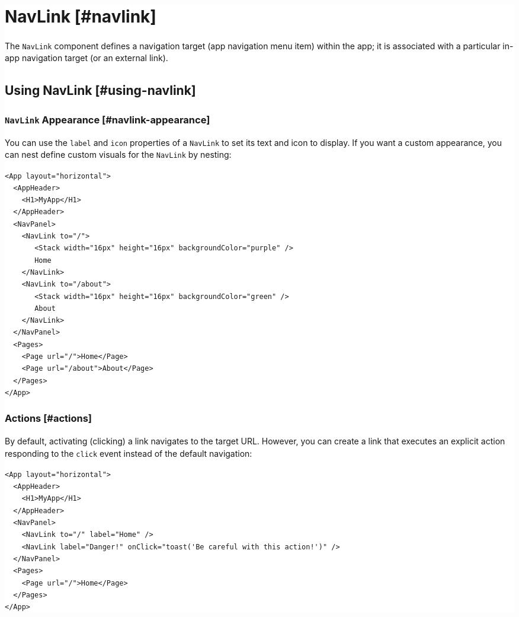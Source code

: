 # NavLink [#navlink]

The `NavLink` component defines a navigation target (app navigation menu item) within the app; it is associated with a particular in-app navigation target (or an external link).

## Using NavLink [#using-navlink]

### `NavLink` Appearance [#navlink-appearance]

You can use the `label` and `icon` properties of a `NavLink` to set its text and icon to display.
If you want a custom appearance, you can nest define custom visuals for the `NavLink` by nesting:

```xmlui-pg copy {6-14} display name="Example: NavLink appearance" height="250px"
<App layout="horizontal">
  <AppHeader>
    <H1>MyApp</H1>
  </AppHeader>
  <NavPanel>
    <NavLink to="/">
       <Stack width="16px" height="16px" backgroundColor="purple" />
       Home
    </NavLink>
    <NavLink to="/about">
       <Stack width="16px" height="16px" backgroundColor="green" />
       About
    </NavLink>
  </NavPanel>
  <Pages>
    <Page url="/">Home</Page>
    <Page url="/about">About</Page>
  </Pages>
</App>
```

### Actions [#actions]

By default, activating (clicking) a link navigates to the target URL.
However, you can create a link that executes an explicit action responding to the `click` event instead of the default navigation:

```xmluipg copy {7} display name="Example: custom NavLink action" height="250px"
<App layout="horizontal">
  <AppHeader>
    <H1>MyApp</H1>
  </AppHeader>
  <NavPanel>
    <NavLink to="/" label="Home" />
    <NavLink label="Danger!" onClick="toast('Be careful with this action!')" />
  </NavPanel>
  <Pages>
    <Page url="/">Home</Page>
  </Pages>
</App>
```
